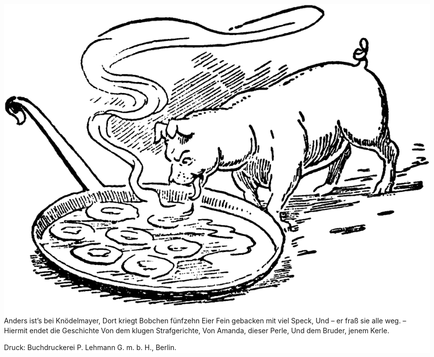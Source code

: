 <div class="img"><img alt="Bob steht vor einer Pfanne mit gebratenen Eiern am Boden." src="Bilder (bearbeitet)/MM-010-026.png" style="width: 100%;height: auto;"/></div>

Anders ist’s bei Knödelmayer,
Dort kriegt Bobchen fünfzehn Eier
Fein gebacken mit viel Speck,
Und – er fraß sie alle weg. –
Hiermit endet die Geschichte
Von dem klugen Strafgerichte,
Von Amanda, dieser Perle,
Und dem Bruder, jenem Kerle.

Druck: Buchdruckerei P. Lehmann G. m. b. H., Berlin.

